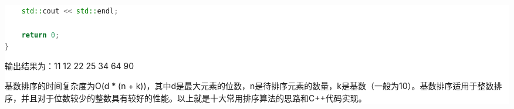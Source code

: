 ```cpp
    std::cout << std::endl;

    return 0;
}
```
输出结果为：11 12 22 25 34 64 90

基数排序的时间复杂度为O(d * (n + k))，其中d是最大元素的位数，n是待排序元素的数量，k是基数（一般为10）。基数排序适用于整数排序，并且对于位数较少的整数具有较好的性能。以上就是十大常用排序算法的思路和C++代码实现。